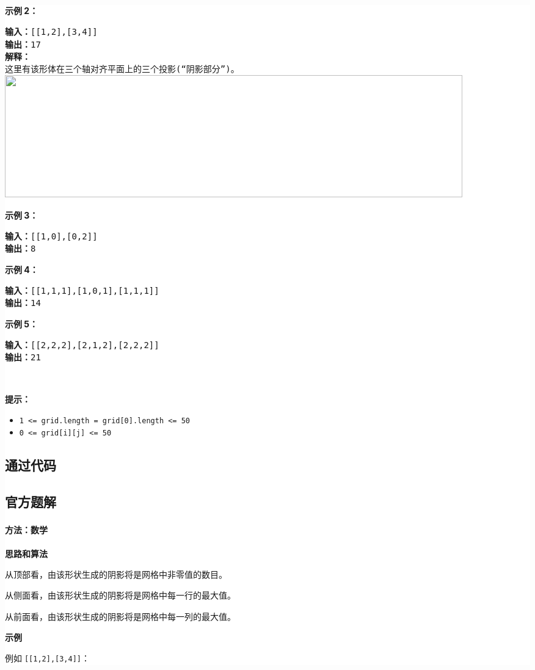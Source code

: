 <p><strong>示例 2：</strong></p>

<pre><strong>输入：</strong>[[1,2],[3,4]]
<strong>输出：</strong>17
<strong>解释：</strong>
这里有该形体在三个轴对齐平面上的三个投影(&ldquo;阴影部分&rdquo;)。
<img alt="" src="https://s3-lc-upload.s3.amazonaws.com/uploads/2018/08/02/shadow.png" style="height: 200px; width: 749px;">
</pre>

<p><strong>示例 3：</strong></p>

<pre><strong>输入：</strong>[[1,0],[0,2]]
<strong>输出：</strong>8
</pre>

<p><strong>示例 4：</strong></p>

<pre><strong>输入：</strong>[[1,1,1],[1,0,1],[1,1,1]]
<strong>输出：</strong>14
</pre>

<p><strong>示例 5：</strong></p>

<pre><strong>输入：</strong>[[2,2,2],[2,1,2],[2,2,2]]
<strong>输出：</strong>21
</pre>

<p>&nbsp;</p>

<p><strong>提示：</strong></p>

<ul>
	<li><code>1 &lt;= grid.length = grid[0].length&nbsp;&lt;= 50</code></li>
	<li><code>0 &lt;= grid[i][j] &lt;= 50</code></li>
</ul>
</div>

## 通过代码
<RecoDemo>
</RecoDemo>


## 官方题解
#### 方法：数学

**思路和算法**

从顶部看，由该形状生成的阴影将是网格中非零值的数目。

从侧面看，由该形状生成的阴影将是网格中每一行的最大值。

从前面看，由该形状生成的阴影将是网格中每一列的最大值。

**示例**

例如 `[[1,2],[3,4]]`：
